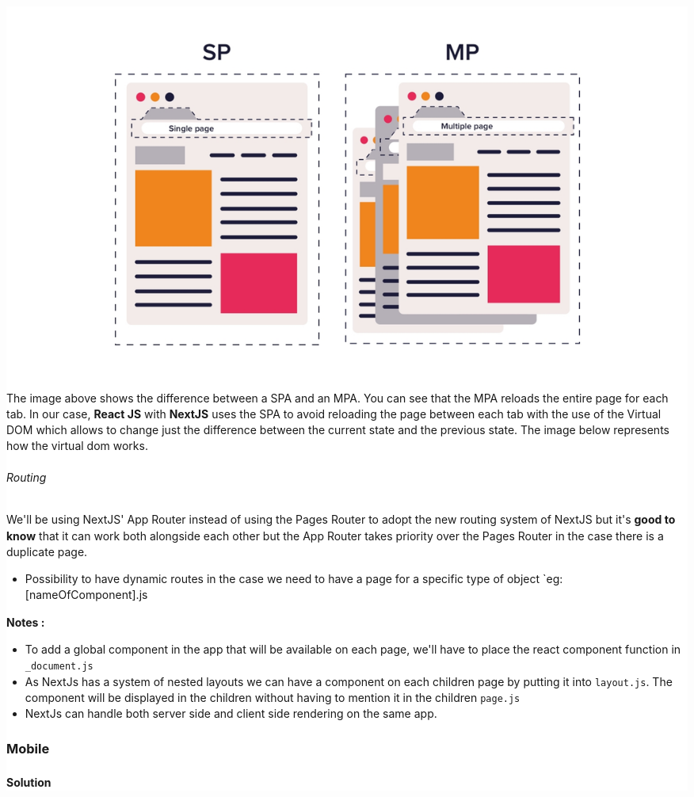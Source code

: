 ![Alt text](images/spa-mpa.png)

The image above shows the difference between a SPA and an MPA. You can see that the MPA reloads the entire page for each tab. In our case, **React JS** with **NextJS** uses the SPA to avoid reloading the page between each tab with the use of the Virtual DOM which allows to change just the difference between the current state and the previous state. The image below represents how the virtual dom works.

###### Routing

We'll be using NextJS' App Router instead of using the Pages Router to adopt the new routing system of NextJS but it's **good to know** that it can work both alongside each other but the App Router takes priority over the Pages Router in the case there is a duplicate page.

- Possibility to have dynamic routes in the case we need to have a page for a specific type of object `eg: [nameOfComponent].js

**Notes :**

- To add a global component in the app that will be available on each page, we'll have to place the react component function in `_document.js`
- As NextJs has a system of nested layouts we can have a component on each children page by putting it into `layout.js`. The component will be displayed in the children without having to mention it in the children `page.js`
- NextJs can handle both server side and client side rendering on the same app.

### Mobile

#### Solution
